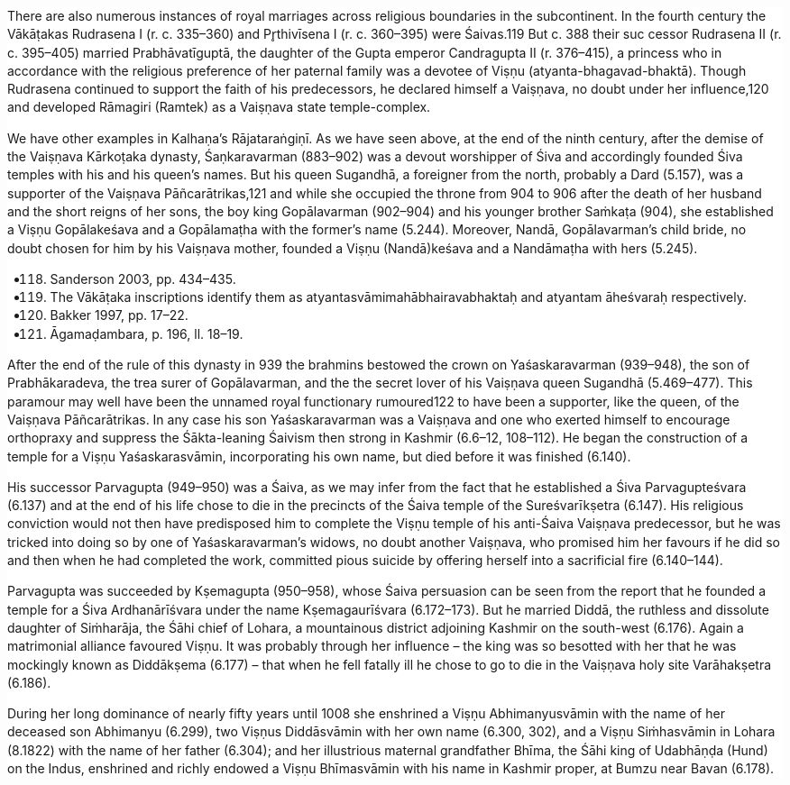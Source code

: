There are also numerous instances of royal marriages across religious boundaries in the subcontinent. In the fourth century the Vākāṭakas Rudrasena I  (r. c. 335–360) and Pr̥thivīsena I (r. c. 360–395) were Śaivas.119 But c. 388 their suc cessor Rudrasena II (r. c. 395–405) married Prabhāvatīguptā, the daughter of the  Gupta emperor Candragupta II (r. 376–415), a princess who in accordance with  the religious preference of her paternal family was a devotee of Viṣṇu (atyanta-bhagavad-bhaktā). Though Rudrasena continued to support the faith of his predecessors, he declared himself a Vaiṣṇava, no doubt under her influence,120 and  developed Rāmagiri (Ramtek) as a Vaiṣṇava state temple-complex. 

We have other examples in Kalhaṇa’s Rājataraṅgiṇī. As we have seen above,  at the end of the ninth century, after the demise of the Vaiṣṇava Kārkoṭaka dynasty, Śaṇkaravarman (883–902) was a devout worshipper of Śiva and accordingly  founded Śiva temples with his and his queen’s names. But his queen Sugandhā, a foreigner from the north, probably a Dard (5.157), was a supporter of the Vaiṣṇava  Pāñcarātrikas,121 and while she occupied the throne from 904 to 906 after the  death of her husband and the short reigns of her sons, the boy king Gopālavarman (902–904) and his younger brother Saṁkaṭa (904), she established a Viṣṇu Gopālakeśava and a Gopālamaṭha with the former’s name (5.244). Moreover,  Nandā, Gopālavarman’s child bride, no doubt chosen for him by his Vaiṣṇava  mother, founded a Viṣṇu (Nandā)keśava and a Nandāmaṭha with hers (5.245). 

- 118. Sanderson 2003, pp. 434–435. 
- 119. The Vākāṭaka inscriptions identify them as atyantasvāmimahābhairavabhaktaḥ and atyantam āheśvaraḥ respectively. 
- 120. Bakker 1997, pp. 17–22. 
- 121. Āgamaḍambara, p. 196, ll. 18–19. 


After the end of the rule of this dynasty in 939 the brahmins bestowed the  crown on Yaśaskaravarman (939–948), the son of Prabhākaradeva, the trea surer of Gopālavarman, and the the secret lover of his Vaiṣṇava queen Sugandhā (5.469–477). This paramour may well have been the unnamed royal functionary  rumoured122 to have been a supporter, like the queen, of the Vaiṣṇava Pāñcarātrikas. In any case his son Yaśaskaravarman was a Vaiṣṇava and one who exerted  himself to encourage orthopraxy and suppress the Śākta-leaning Śaivism then  strong in Kashmir (6.6–12, 108–112). He began the construction of a temple for  a Viṣṇu Yaśaskarasvāmin, incorporating his own name, but died before it was  finished (6.140). 

His successor Parvagupta (949–950) was a Śaiva, as we may infer from the  fact that he established a Śiva Parvagupteśvara (6.137) and at the end of his life  chose to die in the precincts of the Śaiva temple of the Sureśvarīkṣetra (6.147). His  religious conviction would not then have predisposed him to complete the Viṣṇu  temple of his anti-Śaiva Vaiṣṇava predecessor, but he was tricked into doing so  by one of Yaśaskaravarman’s widows, no doubt another Vaiṣṇava, who promised  him her favours if he did so and then when he had completed the work, committed pious suicide by offering herself into a sacrificial fire (6.140–144). 

Parvagupta was succeeded by Kṣemagupta (950–958), whose Śaiva persuasion  can be seen from the report that he founded a temple for a Śiva Ardhanārīśvara  under the name Kṣemagaurīśvara (6.172–173). But he married Diddā, the ruthless  and dissolute daughter of Siṁharāja, the Śāhi chief of Lohara, a mountainous district adjoining Kashmir on the south-west (6.176). Again a matrimonial alliance favoured Viṣṇu. It was probably through her influence – the king was so besotted  with her that he was mockingly known as Diddākṣema (6.177) – that when he fell fatally ill he chose to go to die in the Vaiṣṇava holy site Varāhakṣetra (6.186).  

During her long dominance of nearly fifty years until 1008 she enshrined a Viṣṇu  Abhimanyusvāmin with the name of her deceased son Abhimanyu (6.299), two  Viṣṇus Diddāsvāmin with her own name (6.300, 302), and a Viṣṇu Siṁhasvāmin  in Lohara (8.1822) with the name of her father (6.304); and her illustrious maternal grandfather Bhīma, the Śāhi king of Udabhāṇḍa (Hund) on the Indus, enshrined and richly endowed a Viṣṇu Bhīmasvāmin with his name in Kashmir  proper, at Bumzu near Bavan (6.178). 
